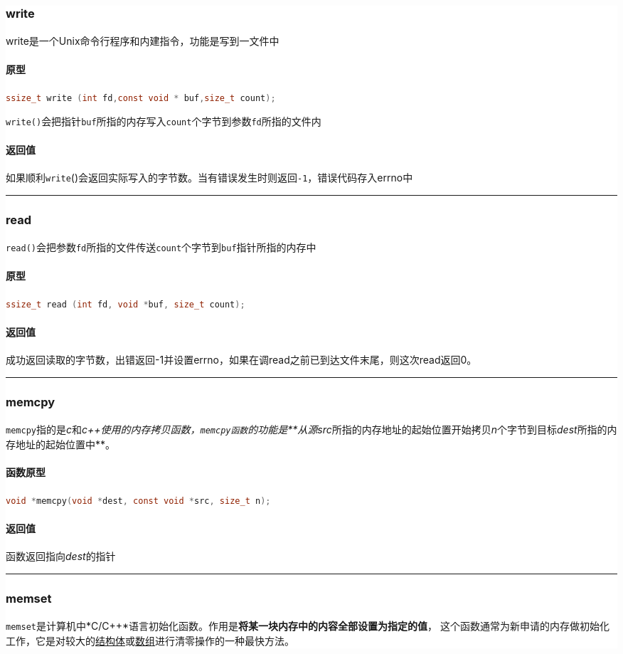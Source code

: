 ### write

write是一个Unix命令行程序和内建指令，功能是写到一文件中

#### 原型

~~~c
ssize_t write (int fd,const void * buf,size_t count);
~~~

`write()`会把指针`buf`所指的内存写入`count`个字节到参数`fd`所指的文件内

#### 返回值

如果顺利`write`()会返回实际写入的字节数。当有错误发生时则返回`-1`，错误代码存入errno中

---

### read

`read()`会把参数`fd`所指的文件传送`count`个字节到`buf`指针所指的内存中

#### 原型

~~~c
ssize_t read (int fd, void *buf, size_t count);
~~~

#### 返回值

成功返回读取的字节数，出错返回-1并设置errno，如果在调read之前已到达文件末尾，则这次read返回0。

---



### memcpy

`memcpy`指的是*c*和*c++*使用的内存拷贝函数，`memcpy函数`的功能是**从源*src*所指的内存地址的起始位置开始拷贝*n*个字节到目标*dest*所指的内存地址的起始位置中**。

#### 函数原型

~~~c
void *memcpy(void *dest, const void *src, size_t n);
~~~

#### 返回值

函数返回指向*dest*的指针

---

### memset

`memset`是计算机中*C/C++*语言初始化函数。作用是**将某一块内存中的内容全部设置为指定的值**， 这个函数通常为新申请的内存做初始化工作，它是对较大的[结构体](https://baike.baidu.com/item/结构体)或[数组](https://baike.baidu.com/item/数组)进行清零操作的一种最快方法。

